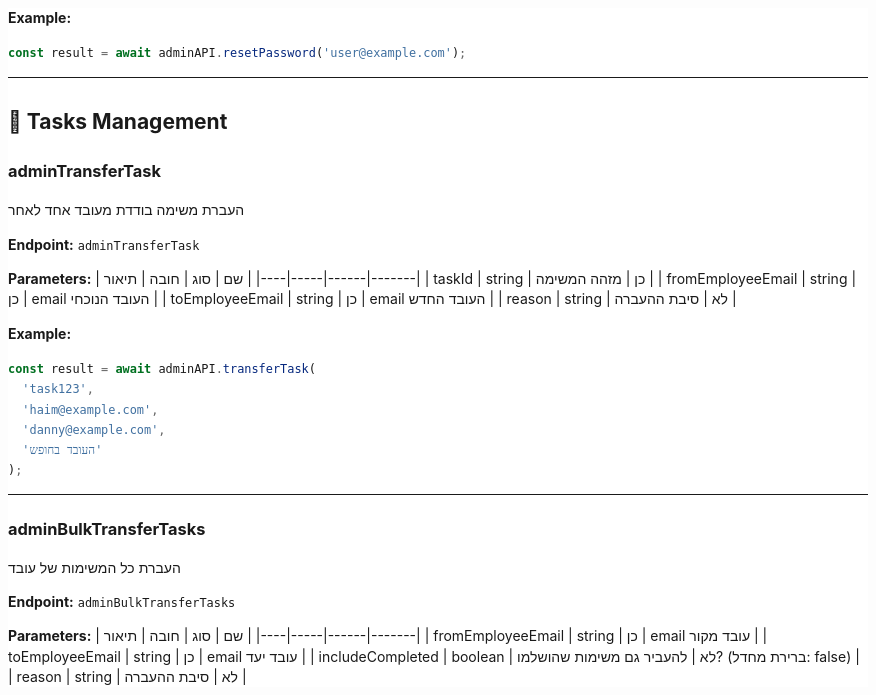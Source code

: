 **Example:**
```javascript
const result = await adminAPI.resetPassword('user@example.com');
```

---

## 📝 Tasks Management

### adminTransferTask

העברת משימה בודדת מעובד אחד לאחר

**Endpoint:** `adminTransferTask`

**Parameters:**
| שם | סוג | חובה | תיאור |
|----|-----|------|-------|
| taskId | string | כן | מזהה המשימה |
| fromEmployeeEmail | string | כן | email העובד הנוכחי |
| toEmployeeEmail | string | כן | email העובד החדש |
| reason | string | לא | סיבת ההעברה |

**Example:**
```javascript
const result = await adminAPI.transferTask(
  'task123',
  'haim@example.com',
  'danny@example.com',
  'העובד בחופש'
);
```

---

### adminBulkTransferTasks

העברת כל המשימות של עובד

**Endpoint:** `adminBulkTransferTasks`

**Parameters:**
| שם | סוג | חובה | תיאור |
|----|-----|------|-------|
| fromEmployeeEmail | string | כן | email עובד מקור |
| toEmployeeEmail | string | כן | email עובד יעד |
| includeCompleted | boolean | לא | להעביר גם משימות שהושלמו? (ברירת מחדל: false) |
| reason | string | לא | סיבת ההעברה |
